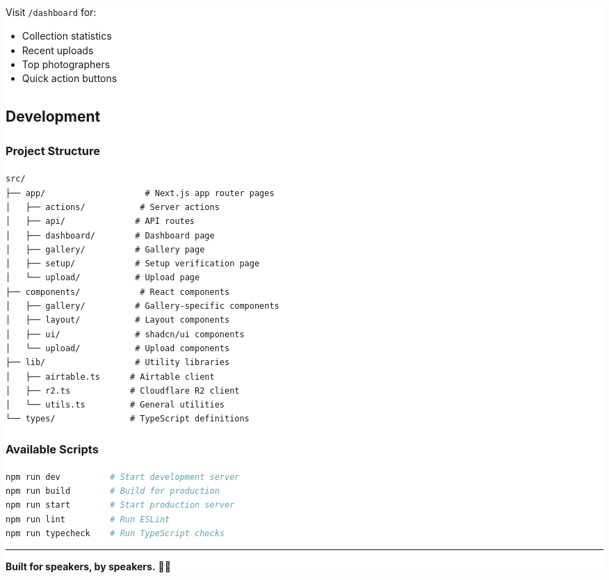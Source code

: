 Visit `/dashboard` for:
- Collection statistics
- Recent uploads
- Top photographers
- Quick action buttons

## Development

### Project Structure

```
src/
├── app/                    # Next.js app router pages
│   ├── actions/           # Server actions
│   ├── api/              # API routes
│   ├── dashboard/        # Dashboard page
│   ├── gallery/          # Gallery page
│   ├── setup/            # Setup verification page
│   └── upload/           # Upload page
├── components/            # React components
│   ├── gallery/          # Gallery-specific components
│   ├── layout/           # Layout components
│   ├── ui/               # shadcn/ui components
│   └── upload/           # Upload components
├── lib/                  # Utility libraries
│   ├── airtable.ts      # Airtable client
│   ├── r2.ts            # Cloudflare R2 client
│   └── utils.ts         # General utilities
└── types/               # TypeScript definitions
```

### Available Scripts

```bash
npm run dev          # Start development server
npm run build        # Build for production
npm run start        # Start production server
npm run lint         # Run ESLint
npm run typecheck    # Run TypeScript checks
```

---

**Built for speakers, by speakers.** 📸✨
